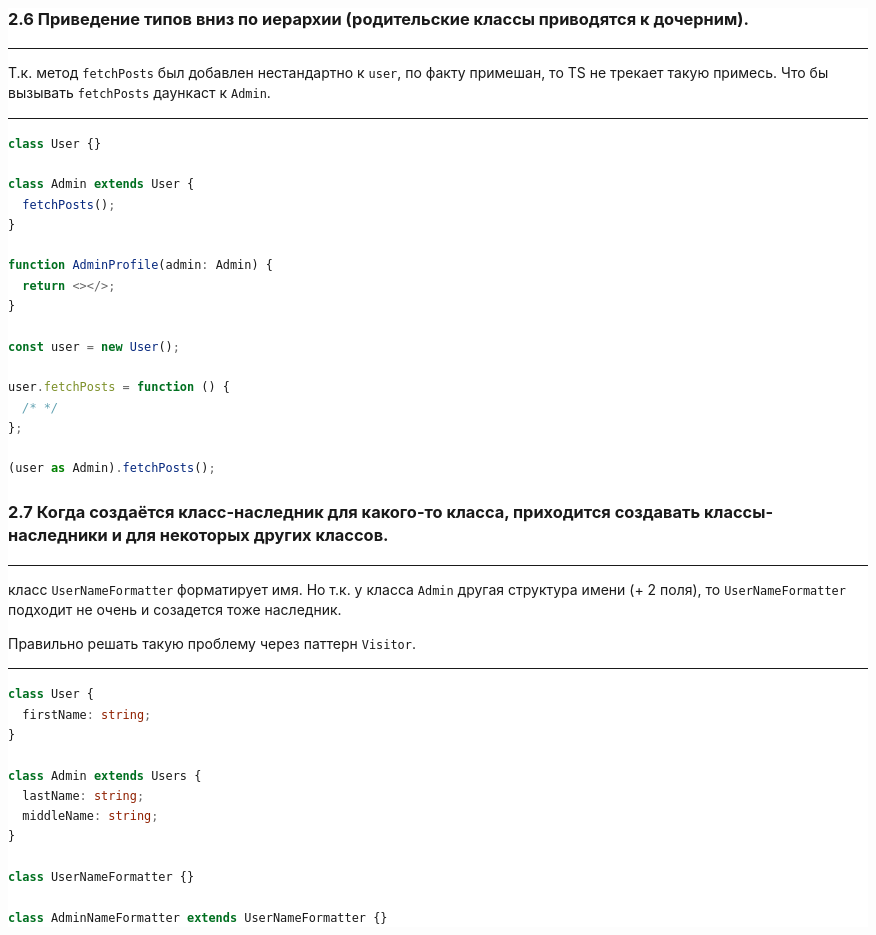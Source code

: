 ### 2.6 Приведение типов вниз по иерархии (родительские классы приводятся к дочерним).

---

Т.к. метод `fetchPosts` был добавлен нестандартно к `user`, по факту примешан, то TS не трекает такую примесь. Что бы вызывать `fetchPosts` даункаст к `Admin`.

---

```typescript
class User {}

class Admin extends User {
  fetchPosts();
}

function AdminProfile(admin: Admin) {
  return <></>;
}

const user = new User();

user.fetchPosts = function () {
  /* */
};

(user as Admin).fetchPosts();
```

### 2.7 Когда создаётся класс-наследник для какого-то класса, приходится создавать классы-наследники и для некоторых других классов.

---

класс `UserNameFormatter` форматирует имя. Но т.к. у класса `Admin` другая структура имени (+ 2 поля), то `UserNameFormatter` подходит не очень и созадется тоже наследник.

Правильно решать такую проблему через паттерн `Visitor`.

---

```typescript
class User {
  firstName: string;
}

class Admin extends Users {
  lastName: string;
  middleName: string;
}

class UserNameFormatter {}

class AdminNameFormatter extends UserNameFormatter {}
```
